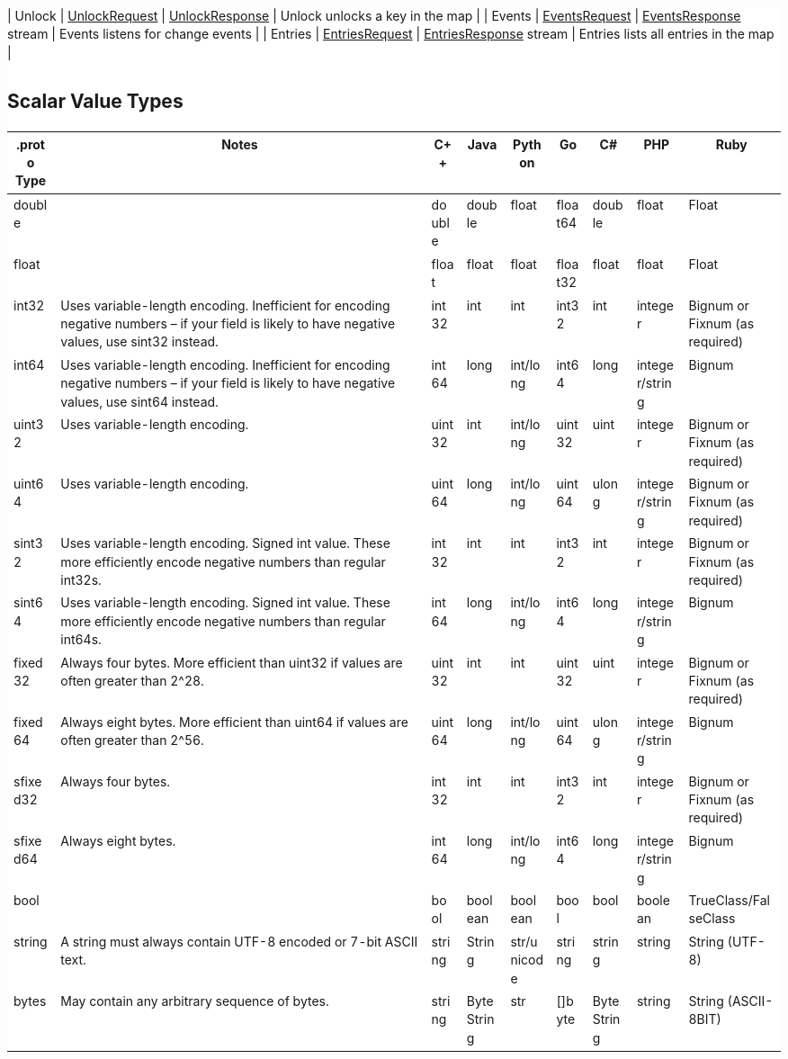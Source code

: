 | Unlock | [UnlockRequest](#atomix-runtime-atomic-countermap-v1-UnlockRequest) | [UnlockResponse](#atomix-runtime-atomic-countermap-v1-UnlockResponse) | Unlock unlocks a key in the map |
| Events | [EventsRequest](#atomix-runtime-atomic-countermap-v1-EventsRequest) | [EventsResponse](#atomix-runtime-atomic-countermap-v1-EventsResponse) stream | Events listens for change events |
| Entries | [EntriesRequest](#atomix-runtime-atomic-countermap-v1-EntriesRequest) | [EntriesResponse](#atomix-runtime-atomic-countermap-v1-EntriesResponse) stream | Entries lists all entries in the map |

 



## Scalar Value Types

| .proto Type | Notes | C++ | Java | Python | Go | C# | PHP | Ruby |
| ----------- | ----- | --- | ---- | ------ | -- | -- | --- | ---- |
| <a name="double" /> double |  | double | double | float | float64 | double | float | Float |
| <a name="float" /> float |  | float | float | float | float32 | float | float | Float |
| <a name="int32" /> int32 | Uses variable-length encoding. Inefficient for encoding negative numbers – if your field is likely to have negative values, use sint32 instead. | int32 | int | int | int32 | int | integer | Bignum or Fixnum (as required) |
| <a name="int64" /> int64 | Uses variable-length encoding. Inefficient for encoding negative numbers – if your field is likely to have negative values, use sint64 instead. | int64 | long | int/long | int64 | long | integer/string | Bignum |
| <a name="uint32" /> uint32 | Uses variable-length encoding. | uint32 | int | int/long | uint32 | uint | integer | Bignum or Fixnum (as required) |
| <a name="uint64" /> uint64 | Uses variable-length encoding. | uint64 | long | int/long | uint64 | ulong | integer/string | Bignum or Fixnum (as required) |
| <a name="sint32" /> sint32 | Uses variable-length encoding. Signed int value. These more efficiently encode negative numbers than regular int32s. | int32 | int | int | int32 | int | integer | Bignum or Fixnum (as required) |
| <a name="sint64" /> sint64 | Uses variable-length encoding. Signed int value. These more efficiently encode negative numbers than regular int64s. | int64 | long | int/long | int64 | long | integer/string | Bignum |
| <a name="fixed32" /> fixed32 | Always four bytes. More efficient than uint32 if values are often greater than 2^28. | uint32 | int | int | uint32 | uint | integer | Bignum or Fixnum (as required) |
| <a name="fixed64" /> fixed64 | Always eight bytes. More efficient than uint64 if values are often greater than 2^56. | uint64 | long | int/long | uint64 | ulong | integer/string | Bignum |
| <a name="sfixed32" /> sfixed32 | Always four bytes. | int32 | int | int | int32 | int | integer | Bignum or Fixnum (as required) |
| <a name="sfixed64" /> sfixed64 | Always eight bytes. | int64 | long | int/long | int64 | long | integer/string | Bignum |
| <a name="bool" /> bool |  | bool | boolean | boolean | bool | bool | boolean | TrueClass/FalseClass |
| <a name="string" /> string | A string must always contain UTF-8 encoded or 7-bit ASCII text. | string | String | str/unicode | string | string | string | String (UTF-8) |
| <a name="bytes" /> bytes | May contain any arbitrary sequence of bytes. | string | ByteString | str | []byte | ByteString | string | String (ASCII-8BIT) |

